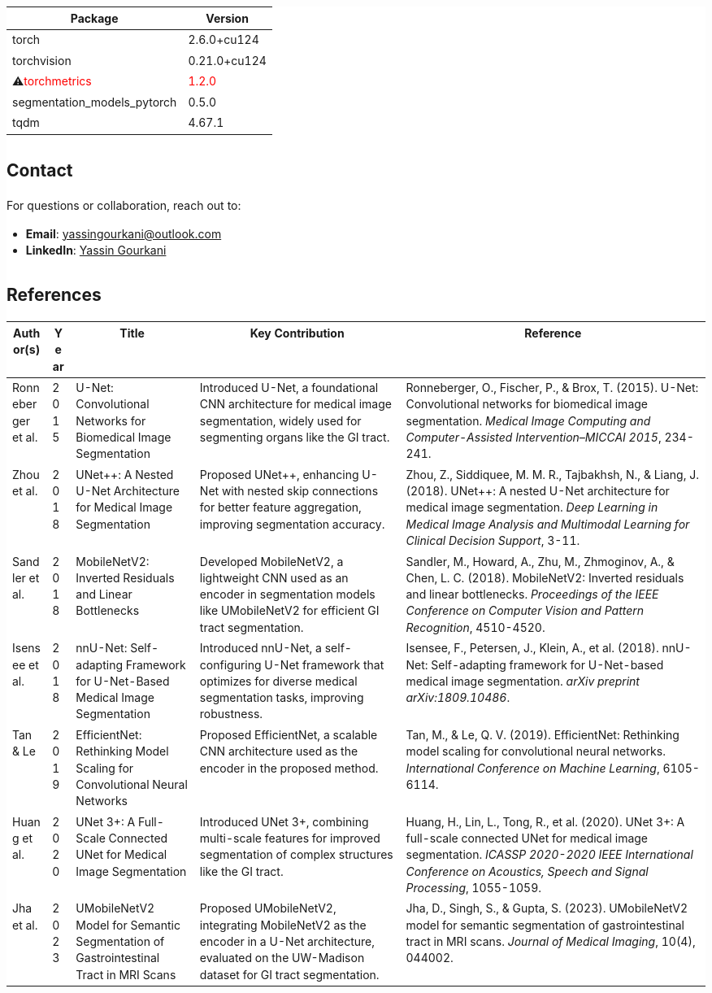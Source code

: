 | Package                                        | Version                                |
|------------------------------------------------|----------------------------------------|
| torch                                          | 2.6.0+cu124                            |
| torchvision                                    | 0.21.0+cu124                           |
| ⚠️<span style="color: red">torchmetrics</span> | <span style="color: red">1.2.0</span>  |
| segmentation_models_pytorch                    | 0.5.0                                  |
| tqdm                                           | 4.67.1                                 |

## Contact
For questions or collaboration, reach out to:
- **Email**: [yassingourkani@outlook.com](mailto:yassingourkani@outlook.com)
- **LinkedIn**: [Yassin Gourkani](https://www.linkedin.com/in/yassingourkani/)

## References
| Author(s) | Year | Title | Key Contribution | Reference |
|-----------|------|-------|------------------|-----------|
| Ronneberger et al. | 2015 | U-Net: Convolutional Networks for Biomedical Image Segmentation | Introduced U-Net, a foundational CNN architecture for medical image segmentation, widely used for segmenting organs like the GI tract. | Ronneberger, O., Fischer, P., & Brox, T. (2015). U-Net: Convolutional networks for biomedical image segmentation. *Medical Image Computing and Computer-Assisted Intervention–MICCAI 2015*, 234-241. |
| Zhou et al. | 2018 | UNet++: A Nested U-Net Architecture for Medical Image Segmentation | Proposed UNet++, enhancing U-Net with nested skip connections for better feature aggregation, improving segmentation accuracy. | Zhou, Z., Siddiquee, M. M. R., Tajbakhsh, N., & Liang, J. (2018). UNet++: A nested U-Net architecture for medical image segmentation. *Deep Learning in Medical Image Analysis and Multimodal Learning for Clinical Decision Support*, 3-11. |
| Sandler et al. | 2018 | MobileNetV2: Inverted Residuals and Linear Bottlenecks | Developed MobileNetV2, a lightweight CNN used as an encoder in segmentation models like UMobileNetV2 for efficient GI tract segmentation. | Sandler, M., Howard, A., Zhu, M., Zhmoginov, A., & Chen, L. C. (2018). MobileNetV2: Inverted residuals and linear bottlenecks. *Proceedings of the IEEE Conference on Computer Vision and Pattern Recognition*, 4510-4520. |
| Isensee et al. | 2018 | nnU-Net: Self-adapting Framework for U-Net-Based Medical Image Segmentation | Introduced nnU-Net, a self-configuring U-Net framework that optimizes for diverse medical segmentation tasks, improving robustness. | Isensee, F., Petersen, J., Klein, A., et al. (2018). nnU-Net: Self-adapting framework for U-Net-based medical image segmentation. *arXiv preprint arXiv:1809.10486*. |
| Tan & Le | 2019 | EfficientNet: Rethinking Model Scaling for Convolutional Neural Networks | Proposed EfficientNet, a scalable CNN architecture used as the encoder in the proposed method. | Tan, M., & Le, Q. V. (2019). EfficientNet: Rethinking model scaling for convolutional neural networks. *International Conference on Machine Learning*, 6105-6114. |
| Huang et al. | 2020 | UNet 3+: A Full-Scale Connected UNet for Medical Image Segmentation | Introduced UNet 3+, combining multi-scale features for improved segmentation of complex structures like the GI tract. | Huang, H., Lin, L., Tong, R., et al. (2020). UNet 3+: A full-scale connected UNet for medical image segmentation. *ICASSP 2020-2020 IEEE International Conference on Acoustics, Speech and Signal Processing*, 1055-1059. |
| Jha et al. | 2023 | UMobileNetV2 Model for Semantic Segmentation of Gastrointestinal Tract in MRI Scans | Proposed UMobileNetV2, integrating MobileNetV2 as the encoder in a U-Net architecture, evaluated on the UW-Madison dataset for GI tract segmentation. | Jha, D., Singh, S., & Gupta, S. (2023). UMobileNetV2 model for semantic segmentation of gastrointestinal tract in MRI scans. *Journal of Medical Imaging*, 10(4), 044002. |